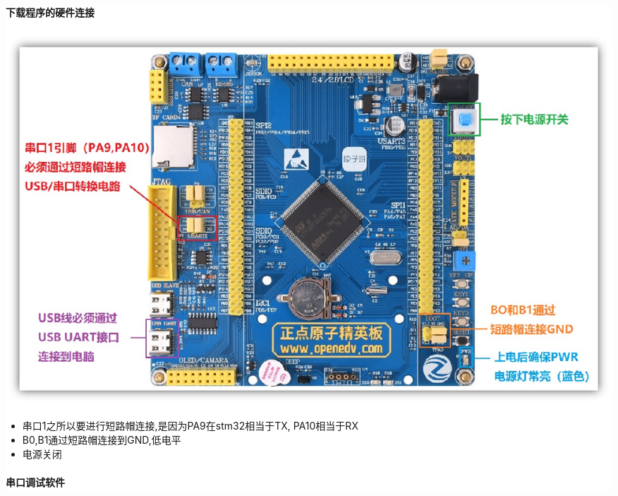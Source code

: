 

#### 下载程序的硬件连接

![image-20241004160409963](img\image-20241004160409963.png)

- 串口1之所以要进行短路帽连接,是因为PA9在stm32相当于TX, PA10相当于RX
- B0,B1通过短路帽连接到GND,低电平
- 电源关闭



#### 串口调试软件
